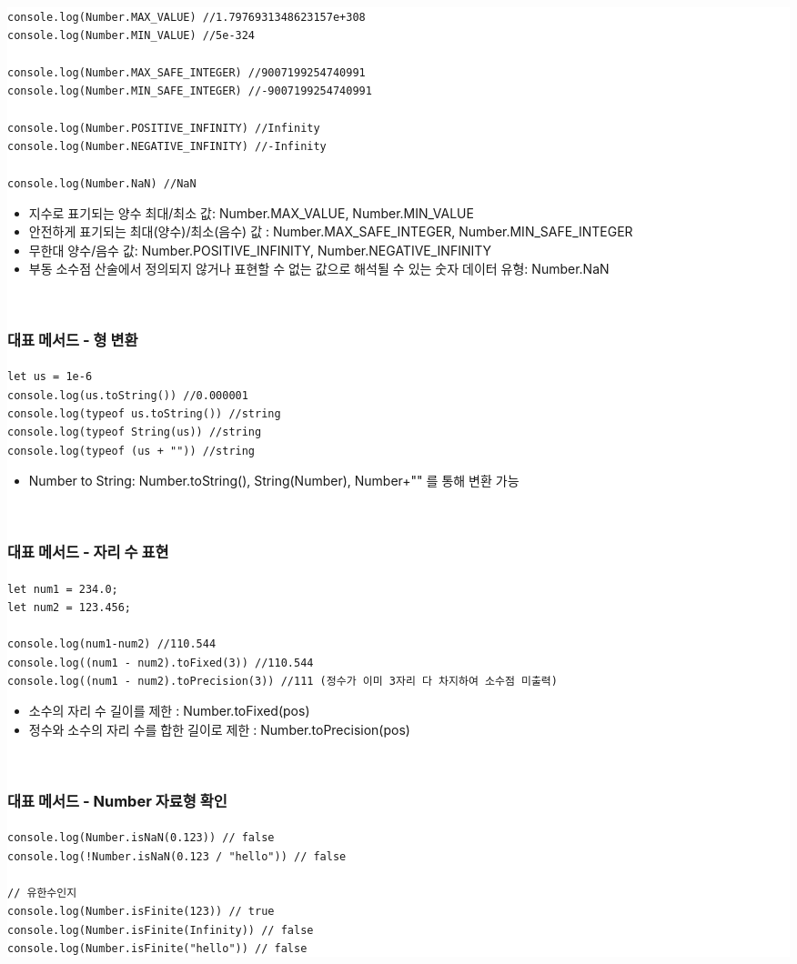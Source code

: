 ```
console.log(Number.MAX_VALUE) //1.7976931348623157e+308
console.log(Number.MIN_VALUE) //5e-324

console.log(Number.MAX_SAFE_INTEGER) //9007199254740991
console.log(Number.MIN_SAFE_INTEGER) //-9007199254740991

console.log(Number.POSITIVE_INFINITY) //Infinity
console.log(Number.NEGATIVE_INFINITY) //-Infinity

console.log(Number.NaN) //NaN
```

- 지수로 표기되는 양수 최대/최소 값: Number.MAX_VALUE, Number.MIN_VALUE
- 안전하게 표기되는 최대(양수)/최소(음수) 값 : Number.MAX_SAFE_INTEGER, Number.MIN_SAFE_INTEGER
- 무한대 양수/음수 값: Number.POSITIVE_INFINITY, Number.NEGATIVE_INFINITY
- 부동 소수점 산술에서 정의되지 않거나 표현할 수 없는 값으로 해석될 수 있는 숫자 데이터 유형: Number.NaN

<br>

### 대표 메서드 - 형 변환

````
let us = 1e-6
console.log(us.toString()) //0.000001
console.log(typeof us.toString()) //string
console.log(typeof String(us)) //string
console.log(typeof (us + "")) //string
````

- Number to String: Number.toString(), String(Number), Number+"" 를 통해 변환 가능

<br>

### 대표 메서드 - 자리 수 표현

```
let num1 = 234.0;
let num2 = 123.456;

console.log(num1-num2) //110.544
console.log((num1 - num2).toFixed(3)) //110.544
console.log((num1 - num2).toPrecision(3)) //111 (정수가 이미 3자리 다 차지하여 소수점 미출력)
```

- 소수의 자리 수 길이를 제한 : Number.toFixed(pos)
- 정수와 소수의 자리 수를 합한 길이로 제한 : Number.toPrecision(pos)

<br>

### 대표 메서드 - Number 자료형 확인

````
console.log(Number.isNaN(0.123)) // false
console.log(!Number.isNaN(0.123 / "hello")) // false

// 유한수인지
console.log(Number.isFinite(123)) // true
console.log(Number.isFinite(Infinity)) // false
console.log(Number.isFinite("hello")) // false
````
